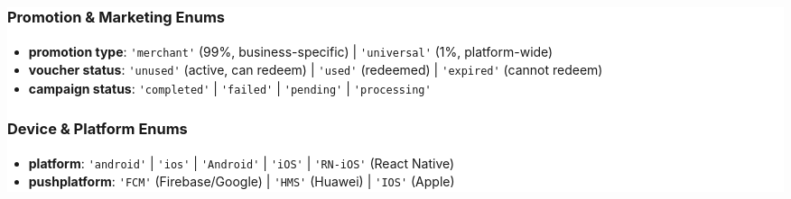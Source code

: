 ### Promotion & Marketing Enums
- **promotion type**: `'merchant'` (99%, business-specific) | `'universal'` (1%, platform-wide)
- **voucher status**: `'unused'` (active, can redeem) | `'used'` (redeemed) | `'expired'` (cannot redeem)
- **campaign status**: `'completed'` | `'failed'` | `'pending'` | `'processing'`

### Device & Platform Enums
- **platform**: `'android'` | `'ios'` | `'Android'` | `'iOS'` | `'RN-iOS'` (React Native)
- **pushplatform**: `'FCM'` (Firebase/Google) | `'HMS'` (Huawei) | `'IOS'` (Apple)

